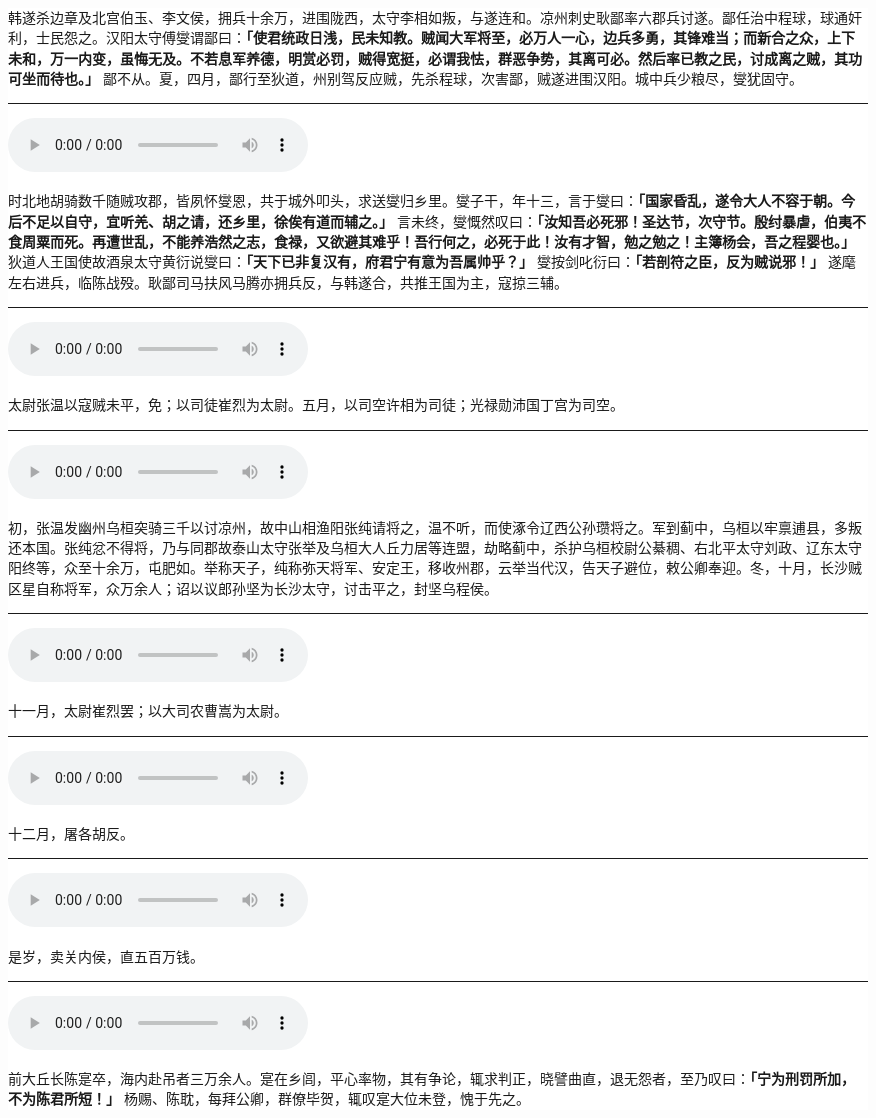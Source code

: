 韩遂杀边章及北宫伯玉、李文侯，拥兵十余万，进围陇西，太守李相如叛，与遂连和。凉州刺史耿鄙率六郡兵讨遂。鄙任治中程球，球通奸利，士民怨之。汉阳太守傅燮谓鄙曰：__「使君统政日浅，民未知教。贼闻大军将至，必万人一心，边兵多勇，其锋难当；而新合之众，上下未和，万一内变，虽悔无及。不若息军养德，明赏必罚，贼得宽挺，必谓我怯，群恶争势，其离可必。然后率已教之民，讨成离之贼，其功可坐而待也。」__ 鄙不从。夏，四月，鄙行至狄道，州别驾反应贼，先杀程球，次害鄙，贼遂进围汉阳。城中兵少粮尽，燮犹固守。

---

![](assets/audios/058/105.mp3)

时北地胡骑数千随贼攻郡，皆夙怀燮恩，共于城外叩头，求送燮归乡里。燮子干，年十三，言于燮曰：__「国家昏乱，遂令大人不容于朝。今后不足以自守，宜听羌、胡之请，还乡里，徐俟有道而辅之。」__ 言未终，燮慨然叹曰：__「汝知吾必死邪！圣达节，次守节。殷纣暴虐，伯夷不食周粟而死。再遭世乱，不能养浩然之志，食禄，又欲避其难乎！吾行何之，必死于此！汝有才智，勉之勉之！主簿杨会，吾之程婴也。」__ 狄道人王国使故酒泉太守黄衍说燮曰：__「天下已非复汉有，府君宁有意为吾属帅乎？」__ 燮按剑叱衍曰：__「若剖符之臣，反为贼说邪！」__ 遂麾左右进兵，临陈战殁。耿鄙司马扶风马腾亦拥兵反，与韩遂合，共推王国为主，寇掠三辅。

---

![](assets/audios/058/106.mp3)

太尉张温以寇贼未平，免；以司徒崔烈为太尉。五月，以司空许相为司徒；光禄勋沛国丁宫为司空。

---

![](assets/audios/058/107.mp3)

初，张温发幽州乌桓突骑三千以讨凉州，故中山相渔阳张纯请将之，温不听，而使涿令辽西公孙瓒将之。军到蓟中，乌桓以牢禀逋县，多叛还本国。张纯忿不得将，乃与同郡故泰山太守张举及乌桓大人丘力居等连盟，劫略蓟中，杀护乌桓校尉公綦稠、右北平太守刘政、辽东太守阳终等，众至十余万，屯肥如。举称天子，纯称弥天将军、安定王，移收州郡，云举当代汉，告天子避位，敕公卿奉迎。冬，十月，长沙贼区星自称将军，众万余人；诏以议郎孙坚为长沙太守，讨击平之，封坚乌程侯。

---

![](assets/audios/058/108.mp3)

十一月，太尉崔烈罢；以大司农曹嵩为太尉。

---

![](assets/audios/058/109.mp3)

十二月，屠各胡反。

---

![](assets/audios/058/110.mp3)

是岁，卖关内侯，直五百万钱。

---

![](assets/audios/058/111.mp3)

前大丘长陈寔卒，海内赴吊者三万余人。寔在乡闾，平心率物，其有争论，辄求判正，晓譬曲直，退无怨者，至乃叹曰：__「宁为刑罚所加，不为陈君所短！」__ 杨赐、陈耽，每拜公卿，群僚毕贺，辄叹寔大位未登，愧于先之。